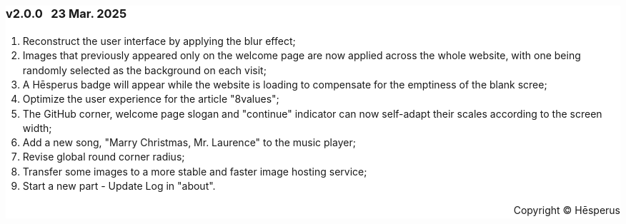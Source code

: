 ### v2.0.0   23 Mar. 2025

1. Reconstruct the user interface by applying the blur effect;
2. Images that previously appeared only on the welcome page are now applied across the whole website, with one being randomly selected as the background on each visit;
3. A Hēsperus badge will appear while the website is loading to compensate for the emptiness of the blank scree;
4. Optimize the user experience for the article "8values";
5. The GitHub corner, welcome page slogan and "continue" indicator can now self-adapt their scales according to the screen width;
6. Add a new song, "Marry Christmas, Mr. Laurence" to the music player;
7. Revise global round corner radius;
8. Transfer some images to a more stable and faster image hosting service;
9. Start a new part - Update Log in "about".

<p style="text-align: right;">Copyright ©️ Hēsperus</p>
